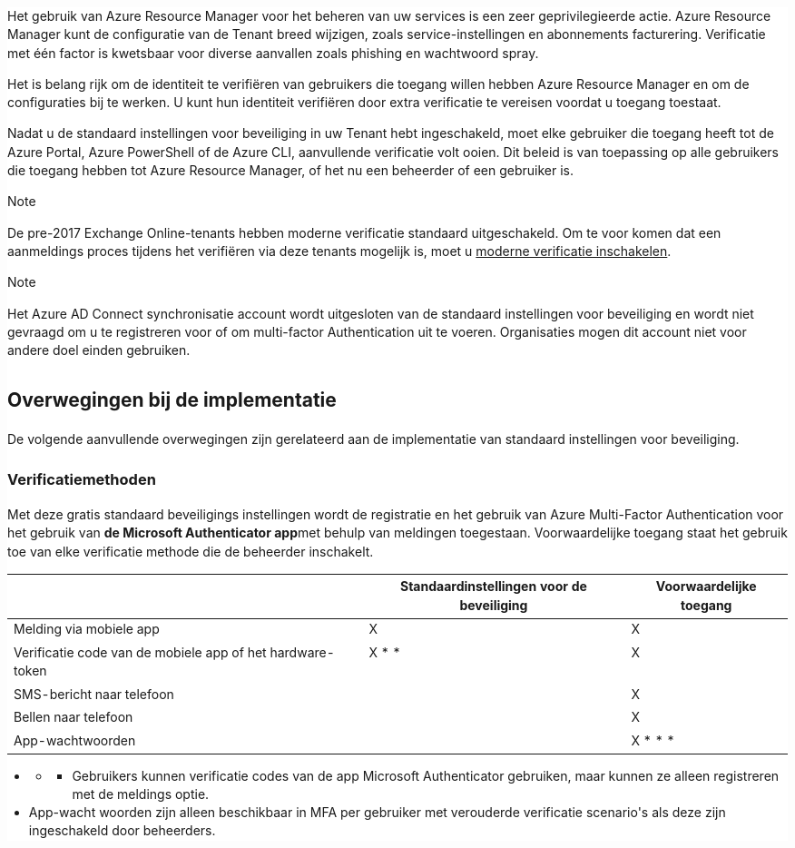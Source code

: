 Het gebruik van Azure Resource Manager voor het beheren van uw services is een zeer geprivilegieerde actie. Azure Resource Manager kunt de configuratie van de Tenant breed wijzigen, zoals service-instellingen en abonnements facturering. Verificatie met één factor is kwetsbaar voor diverse aanvallen zoals phishing en wachtwoord spray. 

Het is belang rijk om de identiteit te verifiëren van gebruikers die toegang willen hebben Azure Resource Manager en om de configuraties bij te werken. U kunt hun identiteit verifiëren door extra verificatie te vereisen voordat u toegang toestaat.

Nadat u de standaard instellingen voor beveiliging in uw Tenant hebt ingeschakeld, moet elke gebruiker die toegang heeft tot de Azure Portal, Azure PowerShell of de Azure CLI, aanvullende verificatie volt ooien. Dit beleid is van toepassing op alle gebruikers die toegang hebben tot Azure Resource Manager, of het nu een beheerder of een gebruiker is. 

> [!NOTE]
> De pre-2017 Exchange Online-tenants hebben moderne verificatie standaard uitgeschakeld. Om te voor komen dat een aanmeldings proces tijdens het verifiëren via deze tenants mogelijk is, moet u [moderne verificatie inschakelen](https://docs.microsoft.com/exchange/clients-and-mobile-in-exchange-online/enable-or-disable-modern-authentication-in-exchange-online).

> [!NOTE]
> Het Azure AD Connect synchronisatie account wordt uitgesloten van de standaard instellingen voor beveiliging en wordt niet gevraagd om u te registreren voor of om multi-factor Authentication uit te voeren. Organisaties mogen dit account niet voor andere doel einden gebruiken.

## <a name="deployment-considerations"></a>Overwegingen bij de implementatie

De volgende aanvullende overwegingen zijn gerelateerd aan de implementatie van standaard instellingen voor beveiliging.

### <a name="authentication-methods"></a>Verificatiemethoden

Met deze gratis standaard beveiligings instellingen wordt de registratie en het gebruik van Azure Multi-Factor Authentication voor het gebruik van **de Microsoft Authenticator app**met behulp van meldingen toegestaan. Voorwaardelijke toegang staat het gebruik toe van elke verificatie methode die de beheerder inschakelt.

|   | Standaardinstellingen voor de beveiliging | Voorwaardelijke toegang |
| --- | --- | --- |
| Melding via mobiele app | X | X |
| Verificatie code van de mobiele app of het hardware-token | X * * | X |
| SMS-bericht naar telefoon |   | X |
| Bellen naar telefoon |   | X |
| App-wachtwoorden |   | X * * * |

- * * Gebruikers kunnen verificatie codes van de app Microsoft Authenticator gebruiken, maar kunnen ze alleen registreren met de meldings optie.
- App-wacht woorden zijn alleen beschikbaar in MFA per gebruiker met verouderde verificatie scenario's als deze zijn ingeschakeld door beheerders.
